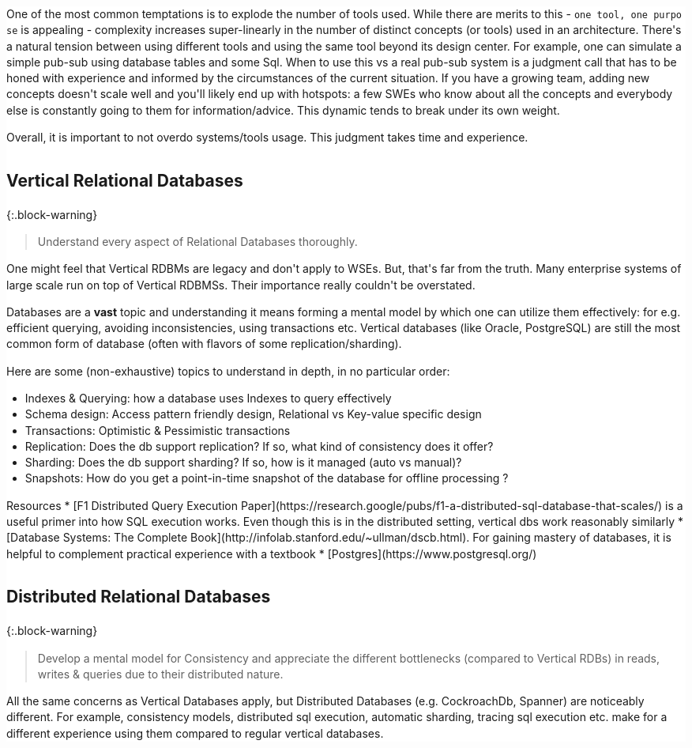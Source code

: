 One of the most common temptations is to explode the number of tools used. While there are merits to this - `one tool, one purpose` is appealing - complexity increases super-linearly in the number of distinct concepts (or tools) used in an architecture. There's a natural tension between using different tools and using the same tool beyond its design center. For example, one can simulate a simple pub-sub using database tables and some Sql. When to use this vs a real pub-sub system is a judgment call that has to be honed with experience and informed by the circumstances of the current situation. If you have a growing team, adding new concepts doesn't scale well and you'll likely end up with hotspots: a few SWEs who know about all the concepts and everybody else is constantly going to them for information/advice. This dynamic tends to break under its own weight.

Overall, it is important to not overdo systems/tools usage. This judgment takes time and experience.

## Vertical Relational Databases

{:.block-warning}
> Understand every aspect of Relational Databases thoroughly.

One might feel that Vertical RDBMs are legacy and don't apply to WSEs. But, that's far from the truth. Many enterprise systems of large scale run on top of Vertical RDBMSs. Their importance really couldn't be overstated.

Databases are a **vast** topic and understanding it means forming a mental model by which one can utilize them effectively: for e.g. efficient querying, avoiding inconsistencies, using transactions etc. Vertical databases (like Oracle, PostgreSQL) are still the most common form of database (often with flavors of some replication/sharding).

Here are some (non-exhaustive) topics to understand in depth, in no particular order:
* Indexes & Querying: how a database uses Indexes to query effectively
* Schema design: Access pattern friendly design, Relational vs Key-value specific design
* Transactions: Optimistic & Pessimistic transactions
* Replication: Does the db support replication? If so, what kind of consistency does it offer?
* Sharding: Does the db support sharding? If so, how is it managed (auto vs manual)?
* Snapshots: How do you get a point-in-time snapshot of the database for offline processing ?

<div markdown="1" class="boxyList">
Resources
* [F1 Distributed Query Execution Paper](https://research.google/pubs/f1-a-distributed-sql-database-that-scales/) is a useful primer into how SQL execution works. Even though this is in the distributed setting, vertical dbs work reasonably similarly
* [Database Systems: The Complete Book](http://infolab.stanford.edu/~ullman/dscb.html). For gaining mastery of databases, it is helpful to complement practical experience with a textbook
* [Postgres](https://www.postgresql.org/)
</div>

## Distributed Relational Databases

{:.block-warning}
> Develop a mental model for Consistency and appreciate the different bottlenecks (compared to Vertical RDBs) in reads, writes & queries due to their distributed nature.

All the same concerns as Vertical Databases apply, but Distributed Databases (e.g. CockroachDb, Spanner) are noticeably different. For example, consistency models, distributed sql execution, automatic sharding, tracing sql execution etc. make for a different experience using them compared to regular vertical databases.
